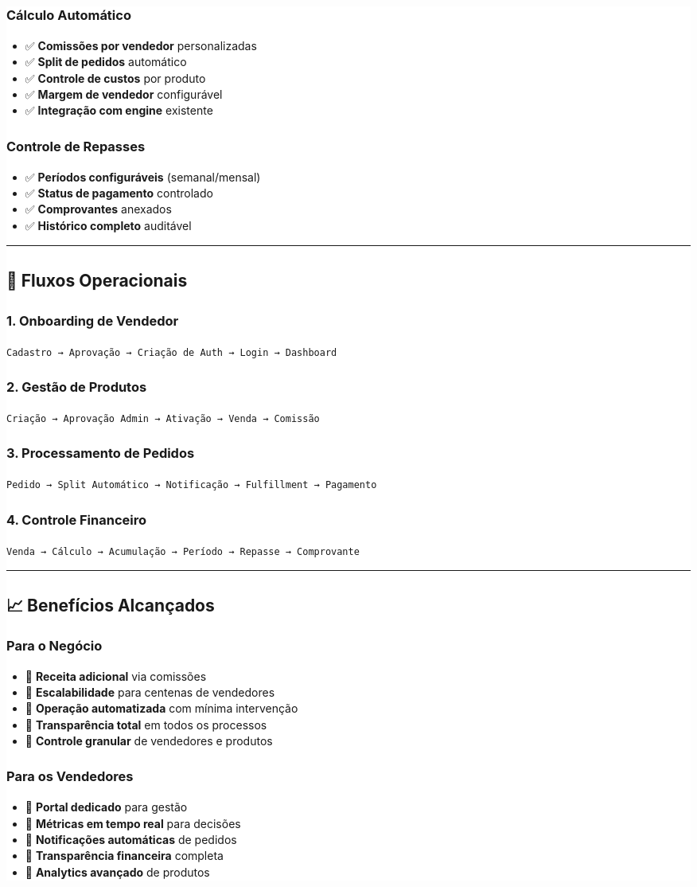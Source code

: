 ### **Cálculo Automático**
- ✅ **Comissões por vendedor** personalizadas
- ✅ **Split de pedidos** automático
- ✅ **Controle de custos** por produto
- ✅ **Margem de vendedor** configurável
- ✅ **Integração com engine** existente

### **Controle de Repasses**
- ✅ **Períodos configuráveis** (semanal/mensal)
- ✅ **Status de pagamento** controlado
- ✅ **Comprovantes** anexados
- ✅ **Histórico completo** auditável

---

## 🎯 **Fluxos Operacionais**

### **1. Onboarding de Vendedor**
```
Cadastro → Aprovação → Criação de Auth → Login → Dashboard
```

### **2. Gestão de Produtos**
```
Criação → Aprovação Admin → Ativação → Venda → Comissão
```

### **3. Processamento de Pedidos**
```
Pedido → Split Automático → Notificação → Fulfillment → Pagamento
```

### **4. Controle Financeiro**
```
Venda → Cálculo → Acumulação → Período → Repasse → Comprovante
```

---

## 📈 **Benefícios Alcançados**

### **Para o Negócio**
- 🎯 **Receita adicional** via comissões
- 🎯 **Escalabilidade** para centenas de vendedores
- 🎯 **Operação automatizada** com mínima intervenção
- 🎯 **Transparência total** em todos os processos
- 🎯 **Controle granular** de vendedores e produtos

### **Para os Vendedores**
- 🎯 **Portal dedicado** para gestão
- 🎯 **Métricas em tempo real** para decisões
- 🎯 **Notificações automáticas** de pedidos
- 🎯 **Transparência financeira** completa
- 🎯 **Analytics avançado** de produtos
